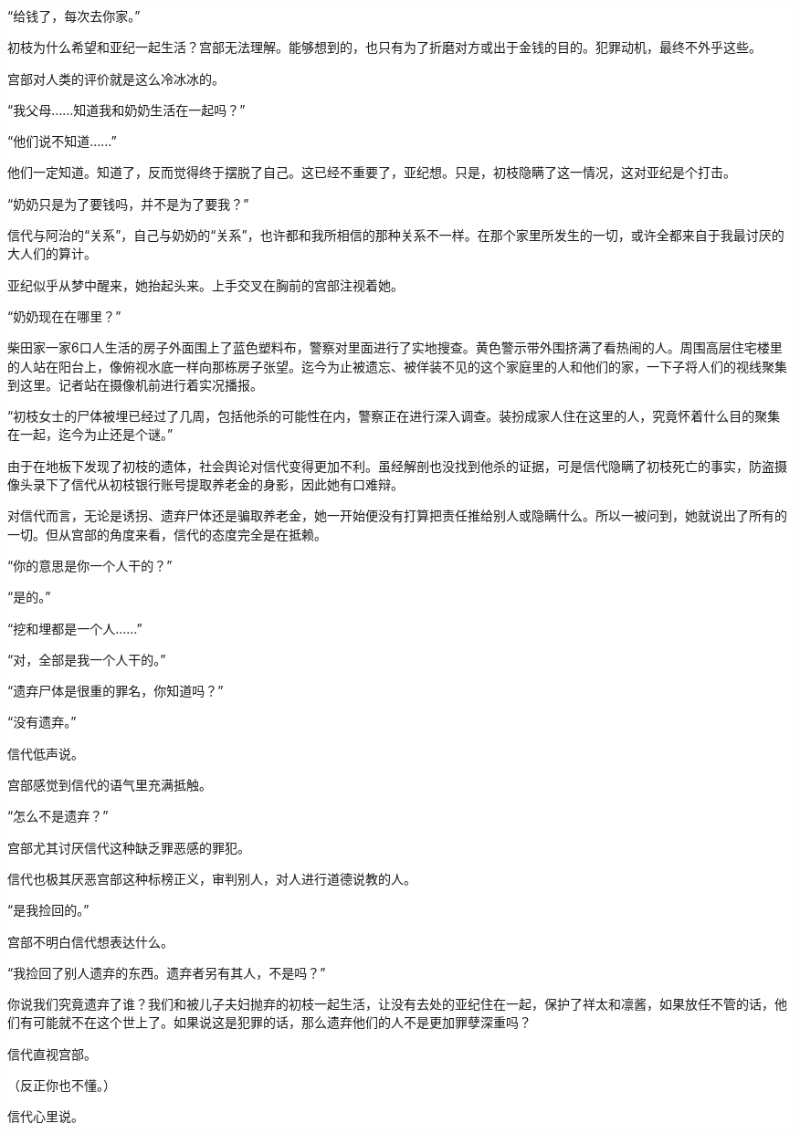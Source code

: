 “给钱了，每次去你家。”

初枝为什么希望和亚纪一起生活？宫部无法理解。能够想到的，也只有为了折磨对方或出于金钱的目的。犯罪动机，最终不外乎这些。

宫部对人类的评价就是这么冷冰冰的。

“我父母……知道我和奶奶生活在一起吗？”

“他们说不知道……”

他们一定知道。知道了，反而觉得终于摆脱了自己。这已经不重要了，亚纪想。只是，初枝隐瞒了这一情况，这对亚纪是个打击。

“奶奶只是为了要钱吗，并不是为了要我？”

信代与阿治的“关系”，自己与奶奶的“关系”，也许都和我所相信的那种关系不一样。在那个家里所发生的一切，或许全都来自于我最讨厌的大人们的算计。

亚纪似乎从梦中醒来，她抬起头来。上手交叉在胸前的宫部注视着她。

“奶奶现在在哪里？”

柴田家一家6口人生活的房子外面围上了蓝色塑料布，警察对里面进行了实地搜查。黄色警示带外围挤满了看热闹的人。周围高层住宅楼里的人站在阳台上，像俯视水底一样向那栋房子张望。迄今为止被遗忘、被佯装不见的这个家庭里的人和他们的家，一下子将人们的视线聚集到这里。记者站在摄像机前进行着实况播报。

“初枝女士的尸体被埋已经过了几周，包括他杀的可能性在内，警察正在进行深入调查。装扮成家人住在这里的人，究竟怀着什么目的聚集在一起，迄今为止还是个谜。”

由于在地板下发现了初枝的遗体，社会舆论对信代变得更加不利。虽经解剖也没找到他杀的证据，可是信代隐瞒了初枝死亡的事实，防盗摄像头录下了信代从初枝银行账号提取养老金的身影，因此她有口难辩。

对信代而言，无论是诱拐、遗弃尸体还是骗取养老金，她一开始便没有打算把责任推给别人或隐瞒什么。所以一被问到，她就说出了所有的一切。但从宫部的角度来看，信代的态度完全是在抵赖。

“你的意思是你一个人干的？”

“是的。”

“挖和埋都是一个人……”

“对，全部是我一个人干的。”

“遗弃尸体是很重的罪名，你知道吗？”

“没有遗弃。”

信代低声说。

宫部感觉到信代的语气里充满抵触。

“怎么不是遗弃？”

宫部尤其讨厌信代这种缺乏罪恶感的罪犯。

信代也极其厌恶宫部这种标榜正义，审判别人，对人进行道德说教的人。

“是我捡回的。”

宫部不明白信代想表达什么。

“我捡回了别人遗弃的东西。遗弃者另有其人，不是吗？”

你说我们究竟遗弃了谁？我们和被儿子夫妇抛弃的初枝一起生活，让没有去处的亚纪住在一起，保护了祥太和凛酱，如果放任不管的话，他们有可能就不在这个世上了。如果说这是犯罪的话，那么遗弃他们的人不是更加罪孽深重吗？

信代直视宫部。

（反正你也不懂。）

信代心里说。
